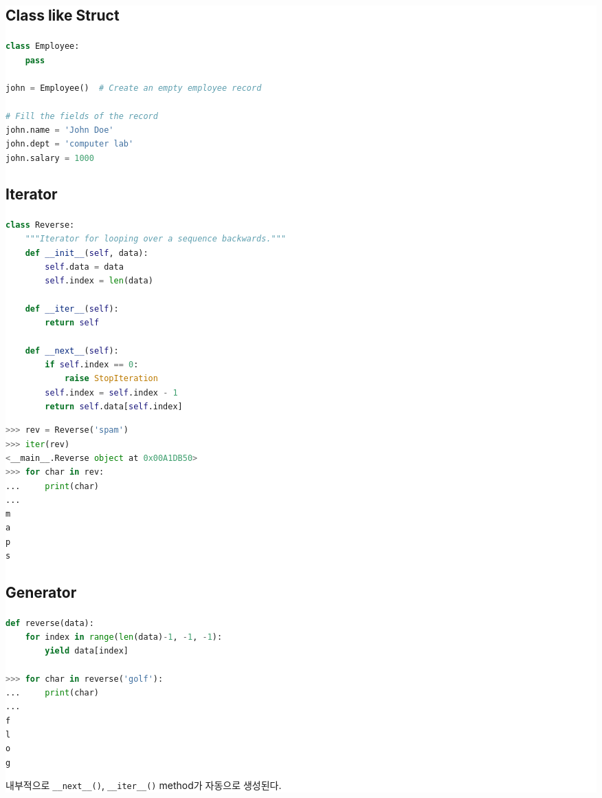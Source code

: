 ## Class like Struct
```py
class Employee:
    pass

john = Employee()  # Create an empty employee record

# Fill the fields of the record
john.name = 'John Doe'
john.dept = 'computer lab'
john.salary = 1000
```

## Iterator
```py
class Reverse:
    """Iterator for looping over a sequence backwards."""
    def __init__(self, data):
        self.data = data
        self.index = len(data)

    def __iter__(self):
        return self

    def __next__(self):
        if self.index == 0:
            raise StopIteration
        self.index = self.index - 1
        return self.data[self.index]
```
```py
>>> rev = Reverse('spam')
>>> iter(rev)
<__main__.Reverse object at 0x00A1DB50>
>>> for char in rev:
...     print(char)
...
m
a
p
s
```

## Generator
```py
def reverse(data):
    for index in range(len(data)-1, -1, -1):
        yield data[index]

>>> for char in reverse('golf'):
...     print(char)
...
f
l
o
g
```
내부적으로 `__next__()`, `__iter__()` method가 자동으로 생성된다.
